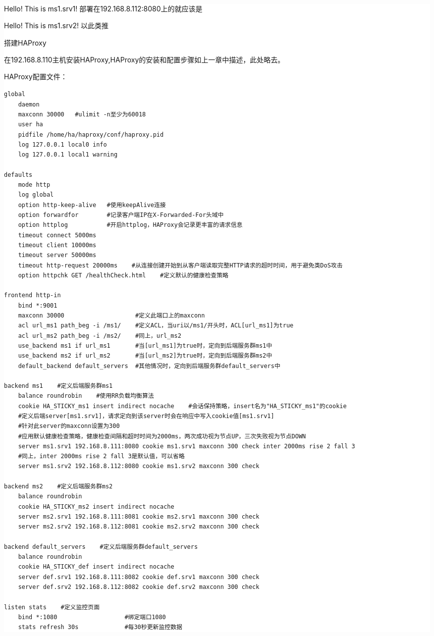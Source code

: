 Hello! This is ms1.srv1!
部署在192.168.8.112:8080上的就应该是

Hello! This is ms1.srv2!
以此类推

搭建HAProxy

在192.168.8.110主机安装HAProxy,HAProxy的安装和配置步骤如上一章中描述，此处略去。

HAProxy配置文件：
```
global
    daemon
    maxconn 30000   #ulimit -n至少为60018
    user ha
    pidfile /home/ha/haproxy/conf/haproxy.pid
    log 127.0.0.1 local0 info
    log 127.0.0.1 local1 warning

defaults
    mode http
    log global
    option http-keep-alive   #使用keepAlive连接
    option forwardfor        #记录客户端IP在X-Forwarded-For头域中
    option httplog           #开启httplog，HAProxy会记录更丰富的请求信息
    timeout connect 5000ms
    timeout client 10000ms
    timeout server 50000ms
    timeout http-request 20000ms    #从连接创建开始到从客户端读取完整HTTP请求的超时时间，用于避免类DoS攻击
    option httpchk GET /healthCheck.html    #定义默认的健康检查策略

frontend http-in
    bind *:9001
    maxconn 30000                    #定义此端口上的maxconn
    acl url_ms1 path_beg -i /ms1/    #定义ACL，当uri以/ms1/开头时，ACL[url_ms1]为true
    acl url_ms2 path_beg -i /ms2/    #同上，url_ms2
    use_backend ms1 if url_ms1       #当[url_ms1]为true时，定向到后端服务群ms1中
    use_backend ms2 if url_ms2       #当[url_ms2]为true时，定向到后端服务群ms2中
    default_backend default_servers  #其他情况时，定向到后端服务群default_servers中

backend ms1    #定义后端服务群ms1
    balance roundrobin    #使用RR负载均衡算法
    cookie HA_STICKY_ms1 insert indirect nocache    #会话保持策略，insert名为"HA_STICKY_ms1"的cookie
    #定义后端server[ms1.srv1]，请求定向到该server时会在响应中写入cookie值[ms1.srv1]
    #针对此server的maxconn设置为300
    #应用默认健康检查策略，健康检查间隔和超时时间为2000ms，两次成功视为节点UP，三次失败视为节点DOWN
    server ms1.srv1 192.168.8.111:8080 cookie ms1.srv1 maxconn 300 check inter 2000ms rise 2 fall 3
    #同上，inter 2000ms rise 2 fall 3是默认值，可以省略
    server ms1.srv2 192.168.8.112:8080 cookie ms1.srv2 maxconn 300 check

backend ms2    #定义后端服务群ms2
    balance roundrobin
    cookie HA_STICKY_ms2 insert indirect nocache
    server ms2.srv1 192.168.8.111:8081 cookie ms2.srv1 maxconn 300 check
    server ms2.srv2 192.168.8.112:8081 cookie ms2.srv2 maxconn 300 check

backend default_servers    #定义后端服务群default_servers
    balance roundrobin
    cookie HA_STICKY_def insert indirect nocache
    server def.srv1 192.168.8.111:8082 cookie def.srv1 maxconn 300 check
    server def.srv2 192.168.8.112:8082 cookie def.srv2 maxconn 300 check

listen stats    #定义监控页面
    bind *:1080                   #绑定端口1080
    stats refresh 30s             #每30秒更新监控数据
```